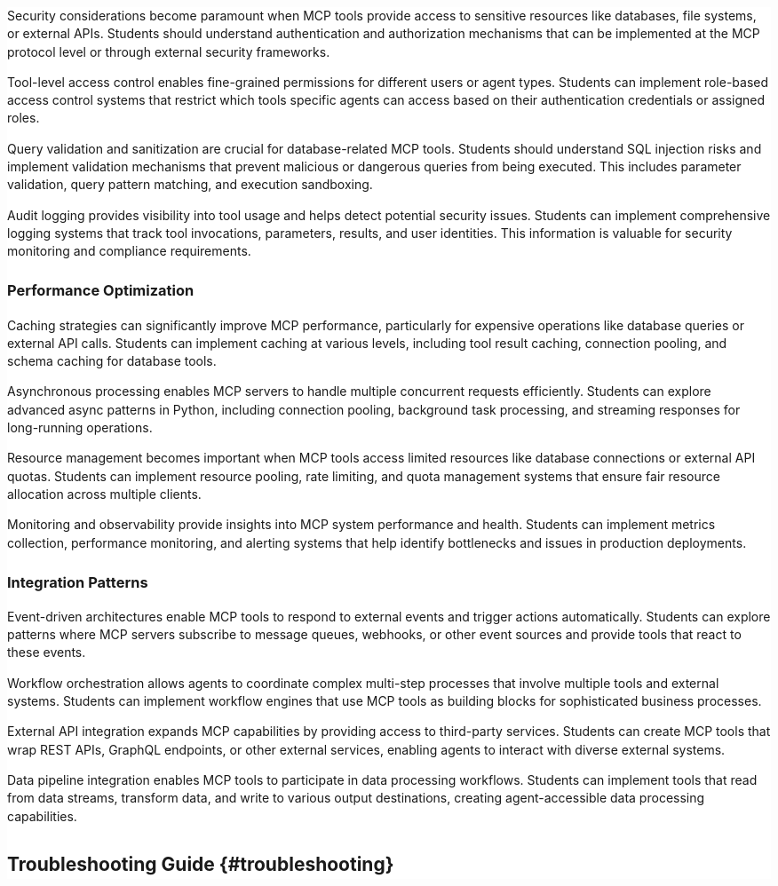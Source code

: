 Security considerations become paramount when MCP tools provide access to sensitive resources like databases, file systems, or external APIs. Students should understand authentication and authorization mechanisms that can be implemented at the MCP protocol level or through external security frameworks.

Tool-level access control enables fine-grained permissions for different users or agent types. Students can implement role-based access control systems that restrict which tools specific agents can access based on their authentication credentials or assigned roles.

Query validation and sanitization are crucial for database-related MCP tools. Students should understand SQL injection risks and implement validation mechanisms that prevent malicious or dangerous queries from being executed. This includes parameter validation, query pattern matching, and execution sandboxing.

Audit logging provides visibility into tool usage and helps detect potential security issues. Students can implement comprehensive logging systems that track tool invocations, parameters, results, and user identities. This information is valuable for security monitoring and compliance requirements.

### Performance Optimization

Caching strategies can significantly improve MCP performance, particularly for expensive operations like database queries or external API calls. Students can implement caching at various levels, including tool result caching, connection pooling, and schema caching for database tools.

Asynchronous processing enables MCP servers to handle multiple concurrent requests efficiently. Students can explore advanced async patterns in Python, including connection pooling, background task processing, and streaming responses for long-running operations.

Resource management becomes important when MCP tools access limited resources like database connections or external API quotas. Students can implement resource pooling, rate limiting, and quota management systems that ensure fair resource allocation across multiple clients.

Monitoring and observability provide insights into MCP system performance and health. Students can implement metrics collection, performance monitoring, and alerting systems that help identify bottlenecks and issues in production deployments.

### Integration Patterns

Event-driven architectures enable MCP tools to respond to external events and trigger actions automatically. Students can explore patterns where MCP servers subscribe to message queues, webhooks, or other event sources and provide tools that react to these events.

Workflow orchestration allows agents to coordinate complex multi-step processes that involve multiple tools and external systems. Students can implement workflow engines that use MCP tools as building blocks for sophisticated business processes.

External API integration expands MCP capabilities by providing access to third-party services. Students can create MCP tools that wrap REST APIs, GraphQL endpoints, or other external services, enabling agents to interact with diverse external systems.

Data pipeline integration enables MCP tools to participate in data processing workflows. Students can implement tools that read from data streams, transform data, and write to various output destinations, creating agent-accessible data processing capabilities.

## Troubleshooting Guide {#troubleshooting}
